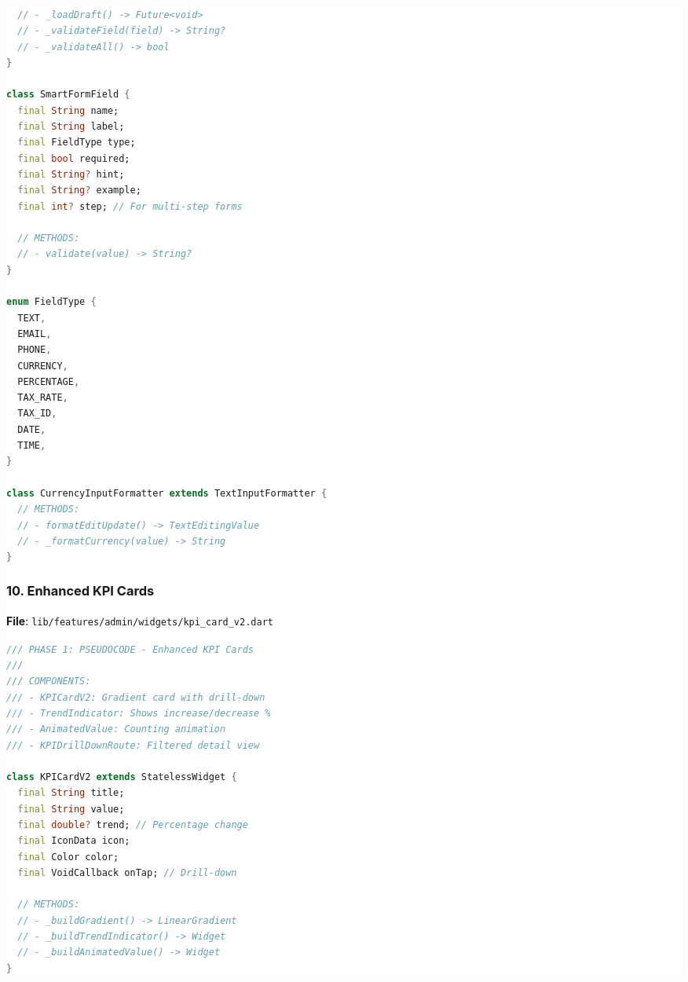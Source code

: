 ```dart
  // - _loadDraft() -> Future<void>
  // - _validateField(field) -> String?
  // - _validateAll() -> bool
}

class SmartFormField {
  final String name;
  final String label;
  final FieldType type;
  final bool required;
  final String? hint;
  final String? example;
  final int? step; // For multi-step forms

  // METHODS:
  // - validate(value) -> String?
}

enum FieldType {
  TEXT,
  EMAIL,
  PHONE,
  CURRENCY,
  PERCENTAGE,
  TAX_RATE,
  TAX_ID,
  DATE,
  TIME,
}

class CurrencyInputFormatter extends TextInputFormatter {
  // METHODS:
  // - formatEditUpdate() -> TextEditingValue
  // - _formatCurrency(value) -> String
}
```

### 10. Enhanced KPI Cards
**File**: `lib/features/admin/widgets/kpi_card_v2.dart`

```dart
/// PHASE 1: PSEUDOCODE - Enhanced KPI Cards
///
/// COMPONENTS:
/// - KPICardV2: Gradient card with drill-down
/// - TrendIndicator: Shows increase/decrease %
/// - AnimatedValue: Counting animation
/// - KPIDrillDownRoute: Filtered detail view

class KPICardV2 extends StatelessWidget {
  final String title;
  final String value;
  final double? trend; // Percentage change
  final IconData icon;
  final Color color;
  final VoidCallback onTap; // Drill-down

  // METHODS:
  // - _buildGradient() -> LinearGradient
  // - _buildTrendIndicator() -> Widget
  // - _buildAnimatedValue() -> Widget
}

```